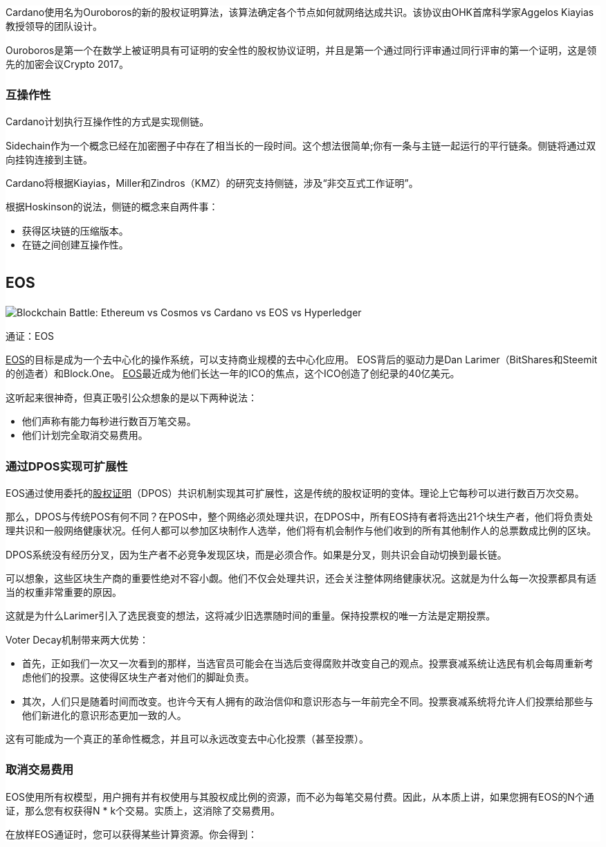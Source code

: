 Cardano使用名为Ouroboros的新的股权证明算法，该算法确定各个节点如何就网络达成共识。该协议由OHK首席科学家Aggelos Kiayias教授领导的团队设计。

Ouroboros是第一个在数学上被证明具有可证明的安全性的股权协议证明，并且是第一个通过同行评审通过同行评审的第一个证明，这是领先的加密会议Crypto 2017。

### 互操作性

Cardano计划执行互操作性的方式是实现侧链。

Sidechain作为一个概念已经在加密圈子中存在了相当长的一段时间。这个想法很简单;你有一条与主链一起运行的平行链条。侧链将通过双向挂钩连接到主链。

Cardano将根据Kiayias，Miller和Zindros（KMZ）的研究支持侧链，涉及“非交互式工作证明”。

根据Hoskinson的说法，侧链的概念来自两件事：

* 获得区块链的压缩版本。
* 在链之间创建互操作性。

## EOS

![Blockchain Battle: Ethereum vs Cosmos vs Cardano vs EOS vs Hyperledger][28]

通证：EOS

[EOS][8]的目标是成为一个去中心化的操作系统，可以支持商业规模的去中心化应用。 EOS背后的驱动力是Dan Larimer（BitShares和Steemit的创造者）和Block.One。 [EOS][29]最近成为他们长达一年的ICO的焦点，这个ICO创造了创纪录的40亿美元。

这听起来很神奇，但真正吸引公众想象的是以下两种说法：

* 他们声称有能力每秒进行数百万笔交易。
* 他们计划完全取消交易费用。

### 通过DPOS实现可扩展性

EOS通过使用委托的[股权证明][30]（DPOS）共识机制实现其可扩展性，这是传统的股权证明的变体。理论上它每秒可以进行数百万次交易。

那么，DPOS与传统POS有何不同？在POS中，整个网络必须处理共识，在DPOS中，所有EOS持有者将选出21个块生产者，他们将负责处理共识和一般网络健康状况。任何人都可以参加区块制作人选举，他们将有机会制作与他们收到的所有其他制作人的总票数成比例的区块。

DPOS系统没有经历分叉，因为生产者不必竞争发现区块，而是必须合作。如果是分叉，则共识会自动切换到最长链。

可以想象，这些区块生产商的重要性绝对不容小觑。他们不仅会处理共识，还会关注整体网络健康状况。这就是为什么每一次投票都具有适当的权重非常重要的原因。

这就是为什么Larimer引入了选民衰变的想法，这将减少旧选票随时间的重量。保持投票权的唯一方法是定期投票。

Voter Decay机制带来两大优势：

* 首先，正如我们一次又一次看到的那样，当选官员可能会在当选后变得腐败并改变自己的观点。投票衰减系统让选民有机会每周重新考虑他们的投票。这使得区块生产者对他们的脚趾负责。



* 其次，人们只是随着时间而改变。也许今天有人拥有的政治信仰和意识形态与一年前完全不同。投票衰减系统将允许人们投票给那些与他们新进化的意识形态更加一致的人。

这有可能成为一个真正的革命性概念，并且可以永远改变去中心化投票（甚至投票）。

### 取消交易费用

EOS使用所有权模型，用户拥有并有权使用与其股权成比例的资源，而不必为每笔交易付费。因此，从本质上讲，如果您拥有EOS的N个通证，那么您有权获得N * k个交易。实质上，这消除了交易费用。

在放样EOS通证时，您可以获得某些计算资源。你会得到：


[1]: https://www.facebook.com/share.php?u=https%3A%2F%2Fblockgeeks.com%2Fguides%2Fdifferent-blockchains%2F
[2]: https://www.linkedin.com/cws/share?url=https%3A%2F%2Fblockgeeks.com%2Fguides%2Fdifferent-blockchains%2F
[3]: https://blockgeeks.com/webinars/code-your-first-smart-contract/
[4]: https://blockgeeks.com/guides/blockchain-applications-real-world/
[5]: https://blockgeeks.com/guides/ethereum-gas-step-by-step-guide/
[6]: https://blockgeeks.com/guides/what-is-cosmos-blockchain/
[7]: https://blockgeeks.com/guides/what-is-cardano/
[8]: https://blockgeeks.com/guides/eos-beginners-guide-part-1/
[9]: https://blockgeeks.com/guides/what-is-hyperledger/
[10]: https://blockgeeks.com/wp-content/uploads/2018/08/eye-Makeup-tutorial-3.png
[11]: https://blockgeeks.com/wp-content/uploads/2018/08/image2-1.png
[12]: https://blockgeeks.com/guides/different-smart-contract-platforms/
[13]: https://blockgeeks.com/guides/what-is-ethereum-classic/
[14]: http://www.fon.hum.uva.nl/rob/Courses/InformationInSpeech/CDROM/Literature/LOTwinterschool2006/szabo.best.vwh.net/smart_contracts_2.html
[15]: https://blockgeeks.com/guides/decentralized-exchanges/
[16]: https://blockgeeks.com/guides/solidity/
[17]: https://blockgeeks.com/guides/why-most-icos-will-fail/
[18]: https://blockgeeks.com/guides/ethereum-mining-proof-stake/
[19]: https://blockgeeks.com/guides/bitcoin-forks-guide/
[20]: https://blockgeeks.com/guides/ethereum-casper/
[21]: https://blockgeeks.com/guides/how-to-invest-in-cryptocurrencies/
[22]: https://blockgeeks.com/wp-content/uploads/2018/08/image3-1.png
[23]: https://blockgeeks.com/wp-content/uploads/2018/08/image6.png
[24]: https://blockgeeks.com/guides/blockchain-consensus/
[25]: https://blockgeeks.com/wp-content/uploads/2018/08/image5-1.png
[26]: https://blockgeeks.com/wp-content/uploads/2018/08/image7.png
[27]: https://blockgeeks.com/wp-content/uploads/2018/08/image8.png
[28]: https://blockgeeks.com/wp-content/uploads/2018/08/image4-2.png
[29]: https://blockgeeks.com/guides/eos-beginners-guide-part-2/
[30]: https://blockgeeks.com/guides/proof-of-work-vs-proof-of-stake/
[31]: https://blockgeeks.com/wp-content/uploads/2018/08/image1-2.png
[32]: https://www.hyperledger.org/
[33]: https://blockgeeks.com/wp-content/uploads/2018/08/Screen-Shot-2018-08-31-at-1.46.17-PM.png